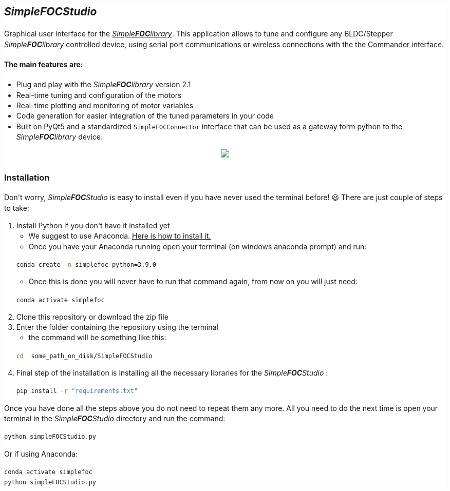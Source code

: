 ## *Simple**FOC**Studio*

Graphical user interface for the [*Simple**FOC**library*](https://github.com/simplefoc). This application allows to tune and configure any BLDC/Stepper *Simple**FOC**library* controlled device, using serial port communications or wireless connections with the the [Commander](https://docs.simplefoc.com/commander_interface) interface.
#### The main features are:

- Plug and play with the *Simple**FOC**library* version 2.1
- Real-time tuning and configuration of the motors
- Real-time plotting and monitoring of motor variables
- Code generation for easier integration of the tuned parameters in your code
- Built on PyQt5 and a standardized `SimpleFOCConnector` interface that can be used as a gateway form python to the *Simple**FOC**library* device.

<p align="center">
  <img  src="./DOC/new_gif.gif">
</p>

### Installation
Don't worry, *Simple**FOC**Studio* is easy to install even if you have never used the terminal before! 😃
There are just couple of steps to take:
1. Install Python if you don't have it installed yet
    - We suggest to use Anaconda. [Here is how to install it.](https://docs.anaconda.com/anaconda/install/)
    - Once you have your Anaconda running open your terminal (on windows anaconda prompt) and run:
    ```sh
    conda create -n simplefoc python=3.9.0
    ```
    - Once this is done you will never have to run that command again, from now on you will just need:
    ```sh
    conda activate simplefoc
    ```
2. Clone this repository or download the zip file
3. Enter the folder containing the repository using the terminal
    -  the command will be something like this:
    ```sh
    cd  some_path_on_disk/SimpleFOCStudio
    ```
4. Final step of the installation is installing all the necessary libraries for the *Simple**FOC**Studio* :
    ```sh
    pip install -r "requirements.txt"
    ```

Once you have done all the steps above you do not need to repeat them any more. All you need to do the next time is open your terminal in the *Simple**FOC**Studio* directory and run the command:
```sh
python simpleFOCStudio.py
```
Or if using Anaconda:
```sh   
conda activate simplefoc
python simpleFOCStudio.py
```
